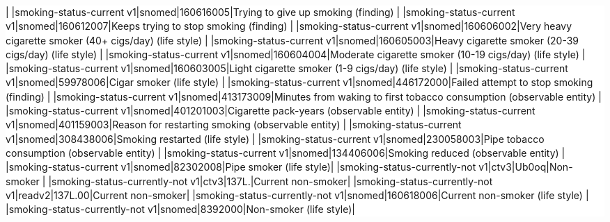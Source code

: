 |
|smoking-status-current v1|snomed|160616005|Trying to give up smoking (finding)
|
|smoking-status-current v1|snomed|160612007|Keeps trying to stop smoking (finding)
|
|smoking-status-current v1|snomed|160606002|Very heavy cigarette smoker (40+ cigs/day) (life style)
|
|smoking-status-current v1|snomed|160605003|Heavy cigarette smoker (20-39 cigs/day) (life style)
|
|smoking-status-current v1|snomed|160604004|Moderate cigarette smoker (10-19 cigs/day) (life style)
|
|smoking-status-current v1|snomed|160603005|Light cigarette smoker (1-9 cigs/day) (life style)
|
|smoking-status-current v1|snomed|59978006|Cigar smoker (life style)
|
|smoking-status-current v1|snomed|446172000|Failed attempt to stop smoking (finding)
|
|smoking-status-current v1|snomed|413173009|Minutes from waking to first tobacco consumption (observable entity)
|
|smoking-status-current v1|snomed|401201003|Cigarette pack-years (observable entity)
|
|smoking-status-current v1|snomed|401159003|Reason for restarting smoking (observable entity)
|
|smoking-status-current v1|snomed|308438006|Smoking restarted (life style)
|
|smoking-status-current v1|snomed|230058003|Pipe tobacco consumption (observable entity)
|
|smoking-status-current v1|snomed|134406006|Smoking reduced (observable entity)
|
|smoking-status-current v1|snomed|82302008|Pipe smoker (life style)|
|smoking-status-currently-not v1|ctv3|Ub0oq|Non-smoker
|
|smoking-status-currently-not v1|ctv3|137L.|Current non-smoker|
|smoking-status-currently-not v1|readv2|137L.00|Current non-smoker|
|smoking-status-currently-not v1|snomed|160618006|Current non-smoker (life style)
|
|smoking-status-currently-not v1|snomed|8392000|Non-smoker (life style)|